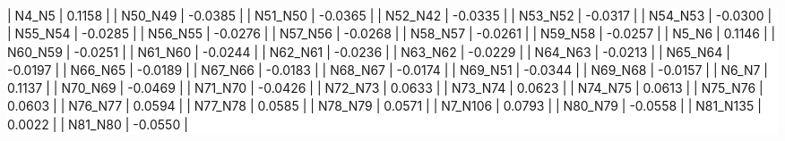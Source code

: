 | N4_N5 | 0.1158 |
| N50_N49 | -0.0385 |
| N51_N50 | -0.0365 |
| N52_N42 | -0.0335 |
| N53_N52 | -0.0317 |
| N54_N53 | -0.0300 |
| N55_N54 | -0.0285 |
| N56_N55 | -0.0276 |
| N57_N56 | -0.0268 |
| N58_N57 | -0.0261 |
| N59_N58 | -0.0257 |
| N5_N6 | 0.1146 |
| N60_N59 | -0.0251 |
| N61_N60 | -0.0244 |
| N62_N61 | -0.0236 |
| N63_N62 | -0.0229 |
| N64_N63 | -0.0213 |
| N65_N64 | -0.0197 |
| N66_N65 | -0.0189 |
| N67_N66 | -0.0183 |
| N68_N67 | -0.0174 |
| N69_N51 | -0.0344 |
| N69_N68 | -0.0157 |
| N6_N7 | 0.1137 |
| N70_N69 | -0.0469 |
| N71_N70 | -0.0426 |
| N72_N73 | 0.0633 |
| N73_N74 | 0.0623 |
| N74_N75 | 0.0613 |
| N75_N76 | 0.0603 |
| N76_N77 | 0.0594 |
| N77_N78 | 0.0585 |
| N78_N79 | 0.0571 |
| N7_N106 | 0.0793 |
| N80_N79 | -0.0558 |
| N81_N135 | 0.0022 |
| N81_N80 | -0.0550 |